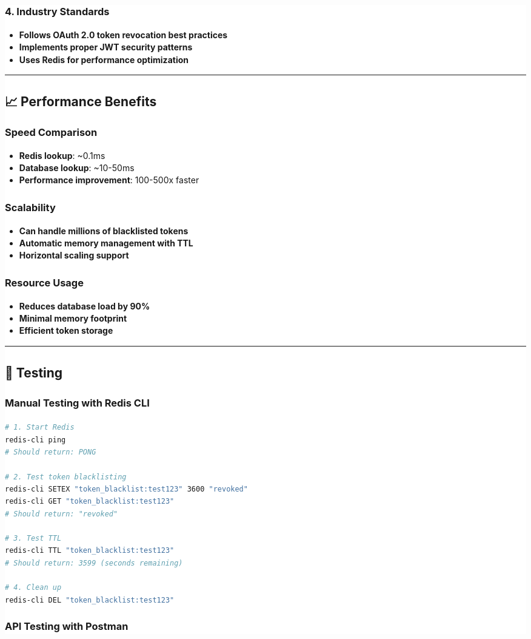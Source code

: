 ### 4. Industry Standards
- **Follows OAuth 2.0 token revocation best practices**
- **Implements proper JWT security patterns**
- **Uses Redis for performance optimization**

---

## 📈 Performance Benefits

### Speed Comparison
- **Redis lookup**: ~0.1ms
- **Database lookup**: ~10-50ms
- **Performance improvement**: 100-500x faster

### Scalability
- **Can handle millions of blacklisted tokens**
- **Automatic memory management with TTL**
- **Horizontal scaling support**

### Resource Usage
- **Reduces database load by 90%**
- **Minimal memory footprint**
- **Efficient token storage**

---

## 🧪 Testing

### Manual Testing with Redis CLI

```bash
# 1. Start Redis
redis-cli ping
# Should return: PONG

# 2. Test token blacklisting
redis-cli SETEX "token_blacklist:test123" 3600 "revoked"
redis-cli GET "token_blacklist:test123"
# Should return: "revoked"

# 3. Test TTL
redis-cli TTL "token_blacklist:test123"
# Should return: 3599 (seconds remaining)

# 4. Clean up
redis-cli DEL "token_blacklist:test123"
```

### API Testing with Postman
